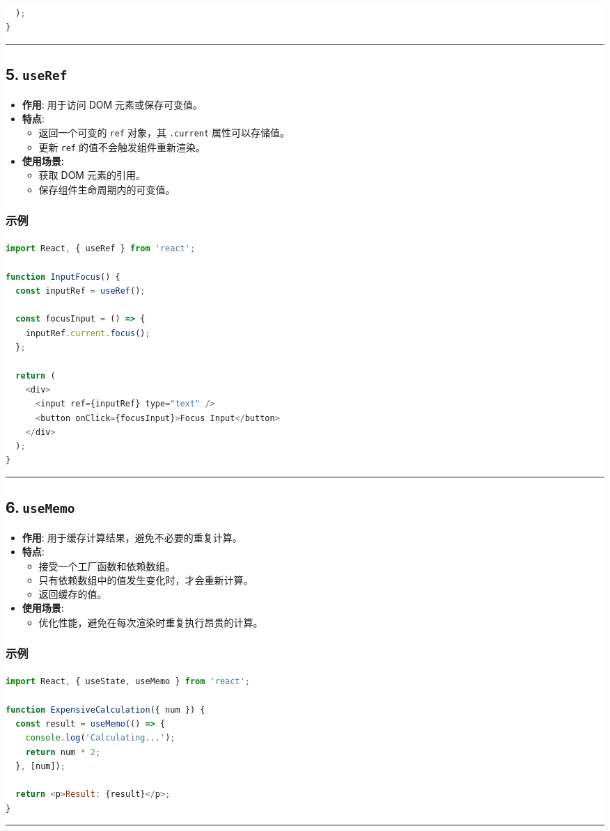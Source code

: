 ```javascript
  );
}
```

---

## **5. `useRef`**
- **作用**: 用于访问 DOM 元素或保存可变值。
- **特点**:
  - 返回一个可变的 `ref` 对象，其 `.current` 属性可以存储值。
  - 更新 `ref` 的值不会触发组件重新渲染。
- **使用场景**:
  - 获取 DOM 元素的引用。
  - 保存组件生命周期内的可变值。

### **示例**
```javascript
import React, { useRef } from 'react';

function InputFocus() {
  const inputRef = useRef();

  const focusInput = () => {
    inputRef.current.focus();
  };

  return (
    <div>
      <input ref={inputRef} type="text" />
      <button onClick={focusInput}>Focus Input</button>
    </div>
  );
}
```

---

## **6. `useMemo`**
- **作用**: 用于缓存计算结果，避免不必要的重复计算。
- **特点**:
  - 接受一个工厂函数和依赖数组。
  - 只有依赖数组中的值发生变化时，才会重新计算。
  - 返回缓存的值。
- **使用场景**:
  - 优化性能，避免在每次渲染时重复执行昂贵的计算。

### **示例**
```javascript
import React, { useState, useMemo } from 'react';

function ExpensiveCalculation({ num }) {
  const result = useMemo(() => {
    console.log('Calculating...');
    return num * 2;
  }, [num]);

  return <p>Result: {result}</p>;
}
```

---
